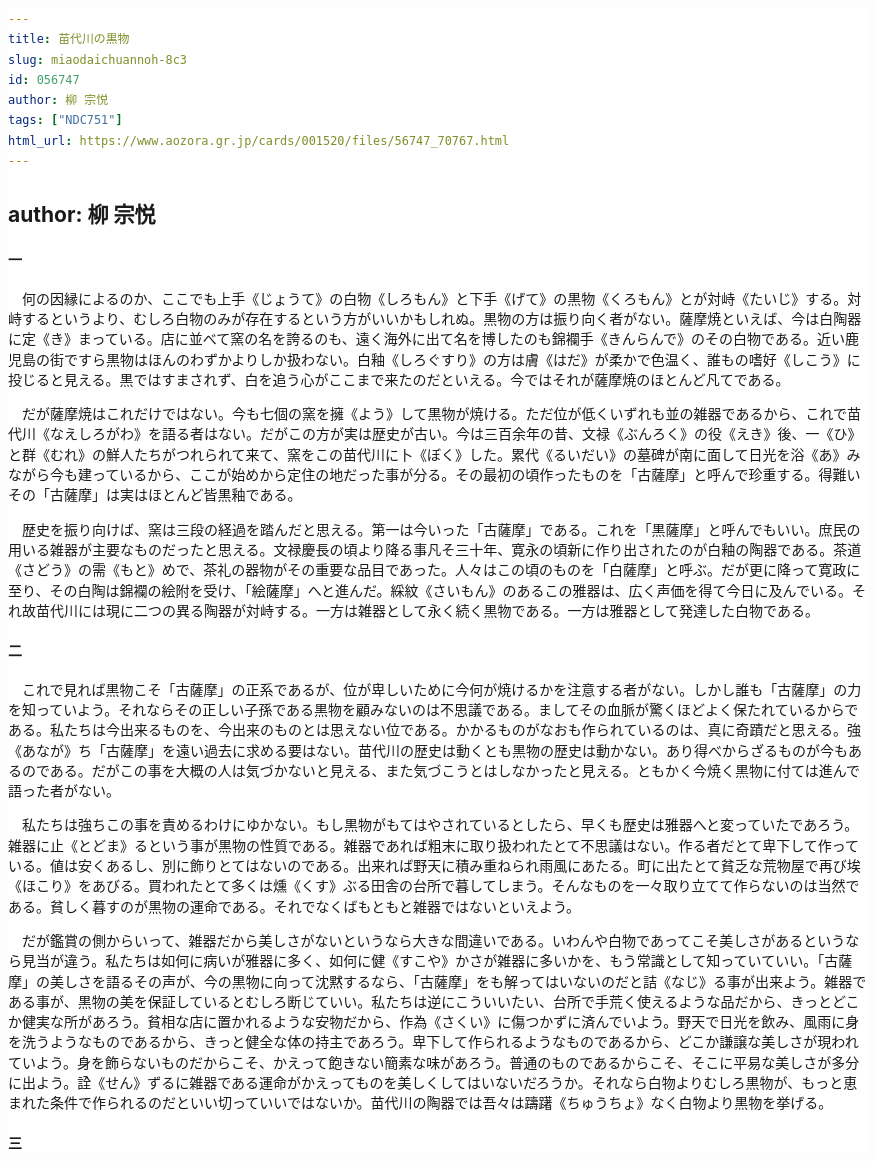 ```yaml
---
title: 苗代川の黒物
slug: miaodaichuannoh-8c3
id: 056747
author: 柳 宗悦
tags: ["NDC751"]
html_url: https://www.aozora.gr.jp/cards/001520/files/56747_70767.html
---
```


## author: 柳 宗悦

#### 一




　何の因縁によるのか、ここでも上手《じょうて》の白物《しろもん》と下手《げて》の黒物《くろもん》とが対峙《たいじ》する。対峙するというより、むしろ白物のみが存在するという方がいいかもしれぬ。黒物の方は振り向く者がない。薩摩焼といえば、今は白陶器に定《き》まっている。店に並べて窯の名を誇るのも、遠く海外に出て名を博したのも錦襴手《きんらんで》のその白物である。近い鹿児島の街ですら黒物はほんのわずかよりしか扱わない。白釉《しろぐすり》の方は膚《はだ》が柔かで色温く、誰もの嗜好《しこう》に投じると見える。黒ではすまされず、白を追う心がここまで来たのだといえる。今ではそれが薩摩焼のほとんど凡てである。

　だが薩摩焼はこれだけではない。今も七個の窯を擁《よう》して黒物が焼ける。ただ位が低くいずれも並の雑器であるから、これで苗代川《なえしろがわ》を語る者はない。だがこの方が実は歴史が古い。今は三百余年の昔、文禄《ぶんろく》の役《えき》後、一《ひ》と群《むれ》の鮮人たちがつれられて来て、窯をこの苗代川に卜《ぼく》した。累代《るいだい》の墓碑が南に面して日光を浴《あ》みながら今も建っているから、ここが始めから定住の地だった事が分る。その最初の頃作ったものを「古薩摩」と呼んで珍重する。得難いその「古薩摩」は実はほとんど皆黒釉である。

　歴史を振り向けば、窯は三段の経過を踏んだと思える。第一は今いった「古薩摩」である。これを「黒薩摩」と呼んでもいい。庶民の用いる雑器が主要なものだったと思える。文禄慶長の頃より降る事凡そ三十年、寛永の頃新に作り出されたのが白釉の陶器である。茶道《さどう》の需《もと》めで、茶礼の器物がその重要な品目であった。人々はこの頃のものを「白薩摩」と呼ぶ。だが更に降って寛政に至り、その白陶は錦襴の絵附を受け、「絵薩摩」へと進んだ。綵紋《さいもん》のあるこの雅器は、広く声価を得て今日に及んでいる。それ故苗代川には現に二つの異る陶器が対峙する。一方は雑器として永く続く黒物である。一方は雅器として発達した白物である。



#### 二




　これで見れば黒物こそ「古薩摩」の正系であるが、位が卑しいために今何が焼けるかを注意する者がない。しかし誰も「古薩摩」の力を知っていよう。それならその正しい子孫である黒物を顧みないのは不思議である。ましてその血脈が驚くほどよく保たれているからである。私たちは今出来るものを、今出来のものとは思えない位である。かかるものがなおも作られているのは、真に奇蹟だと思える。強《あなが》ち「古薩摩」を遠い過去に求める要はない。苗代川の歴史は動くとも黒物の歴史は動かない。あり得べからざるものが今もあるのである。だがこの事を大概の人は気づかないと見える、また気づこうとはしなかったと見える。ともかく今焼く黒物に付ては進んで語った者がない。

　私たちは強ちこの事を責めるわけにゆかない。もし黒物がもてはやされているとしたら、早くも歴史は雅器へと変っていたであろう。雑器に止《とどま》るという事が黒物の性質である。雑器であれば粗末に取り扱われたとて不思議はない。作る者だとて卑下して作っている。値は安くあるし、別に飾りとてはないのである。出来れば野天に積み重ねられ雨風にあたる。町に出たとて貧乏な荒物屋で再び埃《ほこり》をあびる。買われたとて多くは燻《くす》ぶる田舎の台所で暮してしまう。そんなものを一々取り立てて作らないのは当然である。貧しく暮すのが黒物の運命である。それでなくばもともと雑器ではないといえよう。

　だが鑑賞の側からいって、雑器だから美しさがないというなら大きな間違いである。いわんや白物であってこそ美しさがあるというなら見当が違う。私たちは如何に病いが雅器に多く、如何に健《すこや》かさが雑器に多いかを、もう常識として知っていていい。「古薩摩」の美しさを語るその声が、今の黒物に向って沈黙するなら、「古薩摩」をも解ってはいないのだと詰《なじ》る事が出来よう。雑器である事が、黒物の美を保証しているとむしろ断じていい。私たちは逆にこういいたい、台所で手荒く使えるような品だから、きっとどこか健実な所があろう。貧相な店に置かれるような安物だから、作為《さくい》に傷つかずに済んでいよう。野天で日光を飲み、風雨に身を洗うようなものであるから、きっと健全な体の持主であろう。卑下して作られるようなものであるから、どこか謙譲な美しさが現われていよう。身を飾らないものだからこそ、かえって飽きない簡素な味があろう。普通のものであるからこそ、そこに平易な美しさが多分に出よう。詮《せん》ずるに雑器である運命がかえってものを美しくしてはいないだろうか。それなら白物よりむしろ黒物が、もっと恵まれた条件で作られるのだといい切っていいではないか。苗代川の陶器では吾々は躊躇《ちゅうちょ》なく白物より黒物を挙げる。



#### 三
